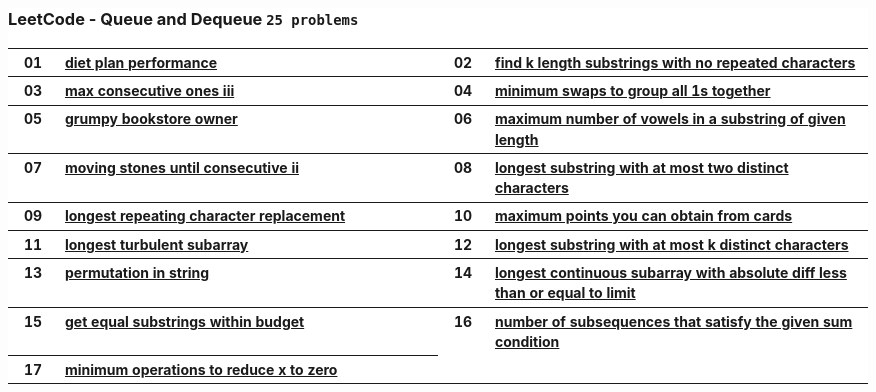 ### LeetCode - Queue and Dequeue `25 problems`

<table>
    <tbody>
        <tr>
<th align="center" width="50px">01</th><th align="left" width="550px"><a href="https://leetcode.com/problems/diet-plan-performance/">diet plan performance</a></th>
<th align="center" width="50px">02</th><th align="left" width="550px"><a href="https://leetcode.com/problems/find-k-length-substrings-with-no-repeated-characters/">find k length substrings with no repeated characters</a></th>
        </tr>
        <tr>
<th align="center" width="50px">03</th><th align="left" width="550px"><a href="https://leetcode.com/problems/max-consecutive-ones-iii/">max consecutive ones iii</a></th>
<th align="center" width="50px">04</th><th align="left" width="550px"><a href="https://leetcode.com/problems/minimum-swaps-to-group-all-1s-together/">minimum swaps to group all 1s together</a></th>
        </tr>
        <tr>
<th align="center" width="50px">05</th><th align="left" width="550px"><a href="https://leetcode.com/problems/grumpy-bookstore-owner/">grumpy bookstore owner</a></th>
<th align="center" width="50px">06</th><th align="left" width="550px"><a href="https://leetcode.com/problems/maximum-number-of-vowels-in-a-substring-of-given-length/">maximum number of vowels in a substring of given length</a></th>
        </tr>
        <tr>
<th align="center" width="50px">07</th><th align="left" width="550px"><a href="https://leetcode.com/problems/moving-stones-until-consecutive-ii/">moving stones until consecutive ii</a></th>
<th align="center" width="50px">08</th><th align="left" width="550px"><a href="https://leetcode.com/problems/longest-substring-with-at-most-two-distinct-characters/">longest substring with at most two distinct characters</a></th>
        </tr>
        <tr>
<th align="center" width="50px">09</th><th align="left" width="550px"><a href="https://leetcode.com/problems/longest-repeating-character-replacement/">longest repeating character replacement</a></th>
<th align="center" width="50px">10</th><th align="left" width="550px"><a href="https://leetcode.com/problems/maximum-points-you-can-obtain-from-cards/">maximum points you can obtain from cards</a></th>
        </tr>
        <tr>
<th align="center" width="50px">11</th><th align="left" width="550px"><a href="https://leetcode.com/problems/longest-turbulent-subarray/">longest turbulent subarray</a></th>
<th align="center" width="50px">12</th><th align="left" width="550px"><a href="https://leetcode.com/problems/longest-substring-with-at-most-k-distinct-characters/">longest substring with at most k distinct characters</a></th>
        </tr>
        <tr>
<th align="center" width="50px">13</th><th align="left" width="550px"><a href="https://leetcode.com/problems/permutation-in-string/">permutation in string</a></th>
<th align="center" width="50px">14</th><th align="left" width="550px"><a href="https://leetcode.com/problems/longest-continuous-subarray-with-absolute-diff-less-than-or-equal-to-limit/">longest continuous subarray with absolute diff less than or equal to limit</a></th>
        </tr>
        <tr>
<th align="center" width="50px">15</th><th align="left" width="550px"><a href="https://leetcode.com/problems/get-equal-substrings-within-budget/">get equal substrings within budget</a></th>
<th align="center" width="50px">16</th><th align="left" width="550px"><a href="https://leetcode.com/problems/number-of-subsequences-that-satisfy-the-given-sum-condition/">number of subsequences that satisfy the given sum condition</a></th>
        </tr>
        <tr>
<th align="center" width="50px">17</th><th align="left" width="550px"><a href="https://leetcode.com/problems/minimum-operations-to-reduce-x-to-zero/">minimum operations to reduce x to zero</a></th>